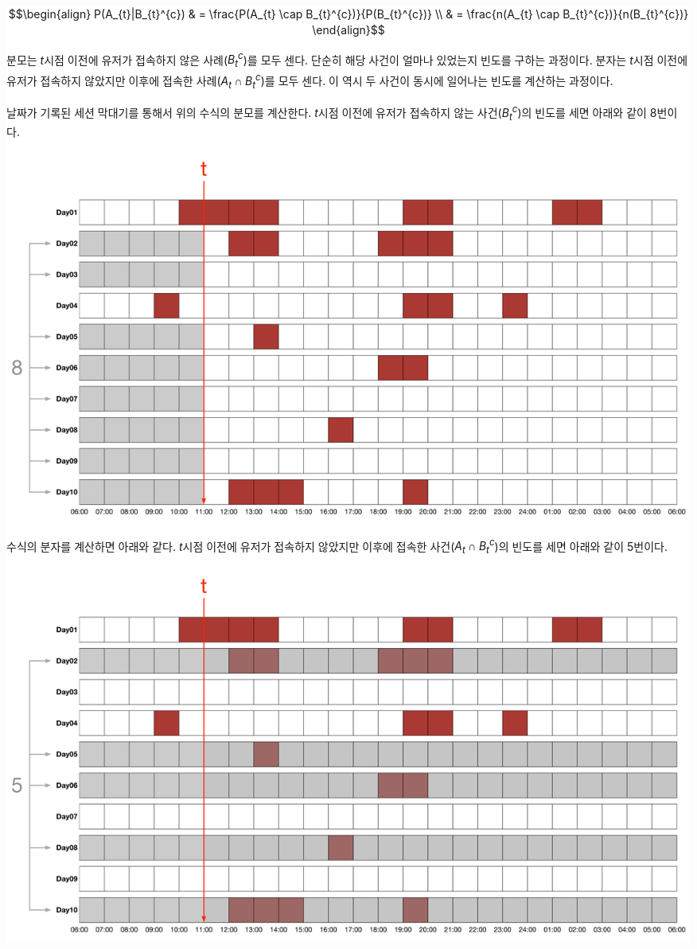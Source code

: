 $$\begin{align}
P(A_{t}|B_{t}^{c}) & = \frac{P(A_{t} \cap B_{t}^{c})}{P(B_{t}^{c})} \\
& = \frac{n(A_{t} \cap B_{t}^{c})}{n(B_{t}^{c})}
\end{align}$$

분모는 $t$시점 이전에 유저가 접속하지 않은 사례($B_t^c$)를 모두 센다.
단순히 해당 사건이 얼마나 있었는지 빈도를 구하는 과정이다.
분자는 $t$시점 이전에 유저가 접속하지 않았지만 이후에 접속한 사례($A_t \cap B_t^c$)를 모두 센다.
이 역시 두 사건이 동시에 일어나는 빈도를 계산하는 과정이다.

날짜가 기록된 세션 막대기를 통해서 위의 수식의 분모를 계산한다. $t$시점 이전에 유저가 접속하지 않는 사건($B_t^c$)의 빈도를 세면 아래와 같이 8번이다.

![access_record_ex3](/img/posts/2015-03-06-calcuate_prob_of_access/access_record_ex3.png)

수식의 분자를 계산하면 아래와 같다. $t$시점 이전에 유저가 접속하지 않았지만 이후에 접속한 사건($A_t \cap B_t^c$)의 빈도를 세면 아래와 같이 5번이다.

![access_record_ex4](/img/posts/2015-03-06-calcuate_prob_of_access/access_record_ex4.png)
